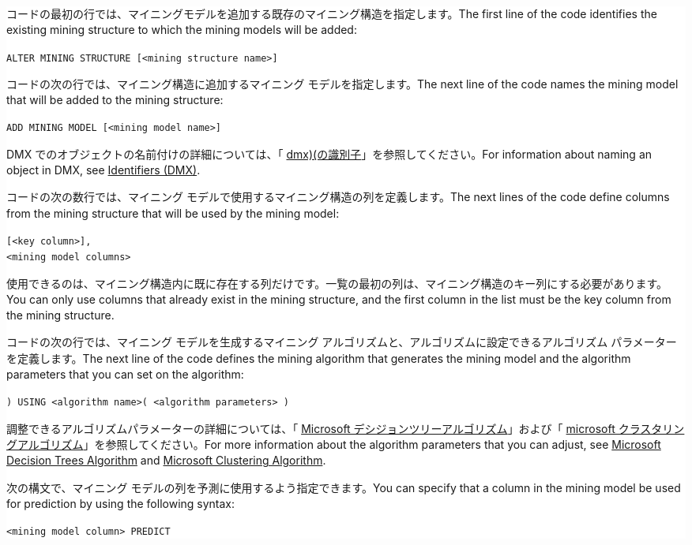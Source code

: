  <span data-ttu-id="d4e6d-121">コードの最初の行では、マイニングモデルを追加する既存のマイニング構造を指定します。</span><span class="sxs-lookup"><span data-stu-id="d4e6d-121">The first line of the code identifies the existing mining structure to which the mining models will be added:</span></span>  
  
```  
ALTER MINING STRUCTURE [<mining structure name>]  
```  
  
 <span data-ttu-id="d4e6d-122">コードの次の行では、マイニング構造に追加するマイニング モデルを指定します。</span><span class="sxs-lookup"><span data-stu-id="d4e6d-122">The next line of the code names the mining model that will be added to the mining structure:</span></span>  
  
```  
ADD MINING MODEL [<mining model name>]  
```  
  
 <span data-ttu-id="d4e6d-123">DMX でのオブジェクトの名前付けの詳細については、「 [dmx&#41;&#40;の識別子](/sql/dmx/identifiers-dmx)」を参照してください。</span><span class="sxs-lookup"><span data-stu-id="d4e6d-123">For information about naming an object in DMX, see [Identifiers &#40;DMX&#41;](/sql/dmx/identifiers-dmx).</span></span>  
  
 <span data-ttu-id="d4e6d-124">コードの次の数行では、マイニング モデルで使用するマイニング構造の列を定義します。</span><span class="sxs-lookup"><span data-stu-id="d4e6d-124">The next lines of the code define columns from the mining structure that will be used by the mining model:</span></span>  
  
```  
[<key column>],  
<mining model columns>  
```  
  
 <span data-ttu-id="d4e6d-125">使用できるのは、マイニング構造内に既に存在する列だけです。一覧の最初の列は、マイニング構造のキー列にする必要があります。</span><span class="sxs-lookup"><span data-stu-id="d4e6d-125">You can only use columns that already exist in the mining structure, and the first column in the list must be the key column from the mining structure.</span></span>  
  
 <span data-ttu-id="d4e6d-126">コードの次の行では、マイニング モデルを生成するマイニング アルゴリズムと、アルゴリズムに設定できるアルゴリズム パラメーターを定義します。</span><span class="sxs-lookup"><span data-stu-id="d4e6d-126">The next line of the code defines the mining algorithm that generates the mining model and the algorithm parameters that you can set on the algorithm:</span></span>  
  
```  
) USING <algorithm name>( <algorithm parameters> )  
```  
  
 <span data-ttu-id="d4e6d-127">調整できるアルゴリズムパラメーターの詳細については、「 [Microsoft デシジョンツリーアルゴリズム](../../2014/analysis-services/data-mining/microsoft-decision-trees-algorithm.md)」および「 [microsoft クラスタリングアルゴリズム](../../2014/analysis-services/data-mining/microsoft-clustering-algorithm.md)」を参照してください。</span><span class="sxs-lookup"><span data-stu-id="d4e6d-127">For more information about the algorithm parameters that you can adjust, see [Microsoft Decision Trees Algorithm](../../2014/analysis-services/data-mining/microsoft-decision-trees-algorithm.md) and [Microsoft Clustering Algorithm](../../2014/analysis-services/data-mining/microsoft-clustering-algorithm.md).</span></span>  
  
 <span data-ttu-id="d4e6d-128">次の構文で、マイニング モデルの列を予測に使用するよう指定できます。</span><span class="sxs-lookup"><span data-stu-id="d4e6d-128">You can specify that a column in the mining model be used for prediction by using the following syntax:</span></span>  
  
```  
<mining model column> PREDICT  
```  
  